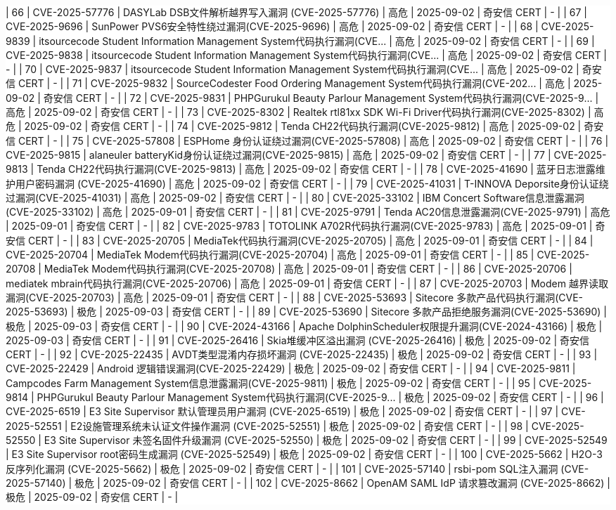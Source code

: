 | 66 | CVE-2025-57776 | DASYLab DSB文件解析越界写入漏洞 (CVE-2025-57776) | 高危 | 2025-09-02 | 奇安信 CERT | - |
| 67 | CVE-2025-9696 | SunPower PVS6安全特性绕过漏洞(CVE-2025-9696) | 高危 | 2025-09-02 | 奇安信 CERT | - |
| 68 | CVE-2025-9839 | itsourcecode Student Information Management System代码执行漏洞(CVE... | 高危 | 2025-09-02 | 奇安信 CERT | - |
| 69 | CVE-2025-9838 | itsourcecode Student Information Management System代码执行漏洞(CVE... | 高危 | 2025-09-02 | 奇安信 CERT | - |
| 70 | CVE-2025-9837 | itsourcecode Student Information Management System代码执行漏洞(CVE... | 高危 | 2025-09-02 | 奇安信 CERT | - |
| 71 | CVE-2025-9832 | SourceCodester Food Ordering Management System代码执行漏洞(CVE-202... | 高危 | 2025-09-02 | 奇安信 CERT | - |
| 72 | CVE-2025-9831 | PHPGurukul Beauty Parlour Management System代码执行漏洞(CVE-2025-9... | 高危 | 2025-09-02 | 奇安信 CERT | - |
| 73 | CVE-2025-8302 | Realtek rtl81xx SDK Wi-Fi Driver代码执行漏洞(CVE-2025-8302) | 高危 | 2025-09-02 | 奇安信 CERT | - |
| 74 | CVE-2025-9812 | Tenda CH22代码执行漏洞(CVE-2025-9812) | 高危 | 2025-09-02 | 奇安信 CERT | - |
| 75 | CVE-2025-57808 | ESPHome 身份认证绕过漏洞(CVE-2025-57808) | 高危 | 2025-09-02 | 奇安信 CERT | - |
| 76 | CVE-2025-9815 | alaneuler batteryKid身份认证绕过漏洞(CVE-2025-9815) | 高危 | 2025-09-02 | 奇安信 CERT | - |
| 77 | CVE-2025-9813 | Tenda CH22代码执行漏洞(CVE-2025-9813) | 高危 | 2025-09-02 | 奇安信 CERT | - |
| 78 | CVE-2025-41690 | 蓝牙日志泄露维护用户密码漏洞 (CVE-2025-41690) | 高危 | 2025-09-02 | 奇安信 CERT | - |
| 79 | CVE-2025-41031 | T-INNOVA Deporsite身份认证绕过漏洞(CVE-2025-41031) | 高危 | 2025-09-02 | 奇安信 CERT | - |
| 80 | CVE-2025-33102 | IBM Concert Software信息泄露漏洞(CVE-2025-33102) | 高危 | 2025-09-01 | 奇安信 CERT | - |
| 81 | CVE-2025-9791 | Tenda AC20信息泄露漏洞(CVE-2025-9791) | 高危 | 2025-09-01 | 奇安信 CERT | - |
| 82 | CVE-2025-9783 | TOTOLINK A702R代码执行漏洞(CVE-2025-9783) | 高危 | 2025-09-01 | 奇安信 CERT | - |
| 83 | CVE-2025-20705 | MediaTek代码执行漏洞(CVE-2025-20705) | 高危 | 2025-09-01 | 奇安信 CERT | - |
| 84 | CVE-2025-20704 | MediaTek Modem代码执行漏洞(CVE-2025-20704) | 高危 | 2025-09-01 | 奇安信 CERT | - |
| 85 | CVE-2025-20708 | MediaTek Modem代码执行漏洞(CVE-2025-20708) | 高危 | 2025-09-01 | 奇安信 CERT | - |
| 86 | CVE-2025-20706 | mediatek mbrain代码执行漏洞(CVE-2025-20706) | 高危 | 2025-09-01 | 奇安信 CERT | - |
| 87 | CVE-2025-20703 | Modem 越界读取漏洞(CVE-2025-20703) | 高危 | 2025-09-01 | 奇安信 CERT | - |
| 88 | CVE-2025-53693 | Sitecore 多款产品代码执行漏洞(CVE-2025-53693) | 极危 | 2025-09-03 | 奇安信 CERT | - |
| 89 | CVE-2025-53690 | Sitecore 多款产品拒绝服务漏洞(CVE-2025-53690) | 极危 | 2025-09-03 | 奇安信 CERT | - |
| 90 | CVE-2024-43166 | Apache DolphinScheduler权限提升漏洞(CVE-2024-43166) | 极危 | 2025-09-03 | 奇安信 CERT | - |
| 91 | CVE-2025-26416 | Skia堆缓冲区溢出漏洞 (CVE-2025-26416) | 极危 | 2025-09-02 | 奇安信 CERT | - |
| 92 | CVE-2025-22435 | AVDT类型混淆内存损坏漏洞 (CVE-2025-22435) | 极危 | 2025-09-02 | 奇安信 CERT | - |
| 93 | CVE-2025-22429 | Android 逻辑错误漏洞(CVE-2025-22429) | 极危 | 2025-09-02 | 奇安信 CERT | - |
| 94 | CVE-2025-9811 | Campcodes Farm Management System信息泄露漏洞(CVE-2025-9811) | 极危 | 2025-09-02 | 奇安信 CERT | - |
| 95 | CVE-2025-9814 | PHPGurukul Beauty Parlour Management System代码执行漏洞(CVE-2025-9... | 极危 | 2025-09-02 | 奇安信 CERT | - |
| 96 | CVE-2025-6519 | E3 Site Supervisor 默认管理员用户漏洞 (CVE-2025-6519) | 极危 | 2025-09-02 | 奇安信 CERT | - |
| 97 | CVE-2025-52551 | E2设施管理系统未认证文件操作漏洞 (CVE-2025-52551) | 极危 | 2025-09-02 | 奇安信 CERT | - |
| 98 | CVE-2025-52550 | E3 Site Supervisor 未签名固件升级漏洞 (CVE-2025-52550) | 极危 | 2025-09-02 | 奇安信 CERT | - |
| 99 | CVE-2025-52549 | E3 Site Supervisor root密码生成漏洞 (CVE-2025-52549) | 极危 | 2025-09-02 | 奇安信 CERT | - |
| 100 | CVE-2025-5662 | H2O-3反序列化漏洞 (CVE-2025-5662) | 极危 | 2025-09-02 | 奇安信 CERT | - |
| 101 | CVE-2025-57140 | rsbi-pom SQL注入漏洞 (CVE-2025-57140) | 极危 | 2025-09-02 | 奇安信 CERT | - |
| 102 | CVE-2025-8662 | OpenAM SAML IdP 请求篡改漏洞 (CVE-2025-8662) | 极危 | 2025-09-02 | 奇安信 CERT | - |